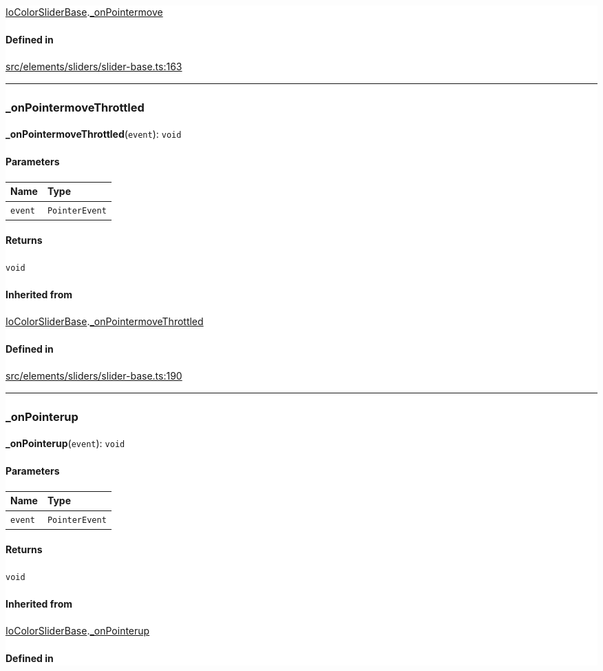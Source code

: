 [IoColorSliderBase](IoColorSliderBase.md).[_onPointermove](IoColorSliderBase.md#_onpointermove)

#### Defined in

[src/elements/sliders/slider-base.ts:163](https://github.com/io-gui/io/blob/main/src/elements/sliders/slider-base.ts#L163)

___

### \_onPointermoveThrottled

**_onPointermoveThrottled**(`event`): `void`

#### Parameters

| Name | Type |
| :------ | :------ |
| `event` | `PointerEvent` |

#### Returns

`void`

#### Inherited from

[IoColorSliderBase](IoColorSliderBase.md).[_onPointermoveThrottled](IoColorSliderBase.md#_onpointermovethrottled)

#### Defined in

[src/elements/sliders/slider-base.ts:190](https://github.com/io-gui/io/blob/main/src/elements/sliders/slider-base.ts#L190)

___

### \_onPointerup

**_onPointerup**(`event`): `void`

#### Parameters

| Name | Type |
| :------ | :------ |
| `event` | `PointerEvent` |

#### Returns

`void`

#### Inherited from

[IoColorSliderBase](IoColorSliderBase.md).[_onPointerup](IoColorSliderBase.md#_onpointerup)

#### Defined in
